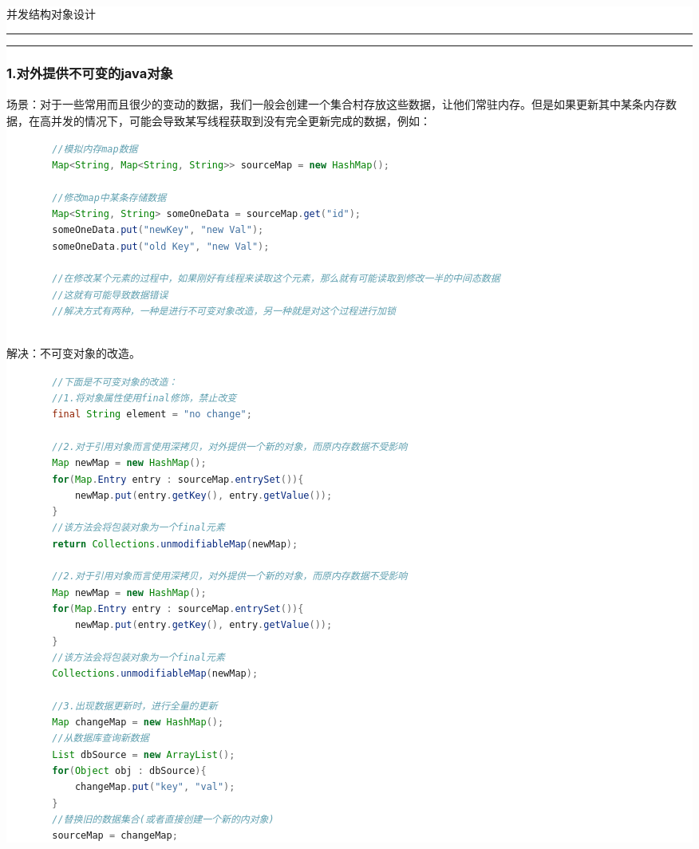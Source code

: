 并发结构对象设计

* * *

* * *

### 1.对外提供不可变的java对象

场景：对于一些常用而且很少的变动的数据，我们一般会创建一个集合村存放这些数据，让他们常驻内存。但是如果更新其中某条内存数据，在高并发的情况下，可能会导致某写线程获取到没有完全更新完成的数据，例如：

```java
        //模拟内存map数据
        Map<String, Map<String, String>> sourceMap = new HashMap();

        //修改map中某条存储数据
        Map<String, String> someOneData = sourceMap.get("id");
        someOneData.put("newKey", "new Val");
        someOneData.put("old Key", "new Val");
        
        //在修改某个元素的过程中，如果刚好有线程来读取这个元素，那么就有可能读取到修改一半的中间态数据
        //这就有可能导致数据错误
        //解决方式有两种，一种是进行不可变对象改造，另一种就是对这个过程进行加锁
        
```

解决：不可变对象的改造。

```java
        //下面是不可变对象的改造：
        //1.将对象属性使用final修饰，禁止改变
        final String element = "no change";
        
        //2.对于引用对象而言使用深拷贝，对外提供一个新的对象，而原内存数据不受影响
        Map newMap = new HashMap();
        for(Map.Entry entry : sourceMap.entrySet()){
            newMap.put(entry.getKey(), entry.getValue());
        }
        //该方法会将包装对象为一个final元素
        return Collections.unmodifiableMap(newMap);

        //2.对于引用对象而言使用深拷贝，对外提供一个新的对象，而原内存数据不受影响
        Map newMap = new HashMap();
        for(Map.Entry entry : sourceMap.entrySet()){
            newMap.put(entry.getKey(), entry.getValue());
        }
        //该方法会将包装对象为一个final元素
        Collections.unmodifiableMap(newMap);

        //3.出现数据更新时，进行全量的更新
        Map changeMap = new HashMap();
        //从数据库查询新数据
        List dbSource = new ArrayList();
        for(Object obj : dbSource){
            changeMap.put("key", "val");
        }
        //替换旧的数据集合(或者直接创建一个新的内对象)
        sourceMap = changeMap;
```
